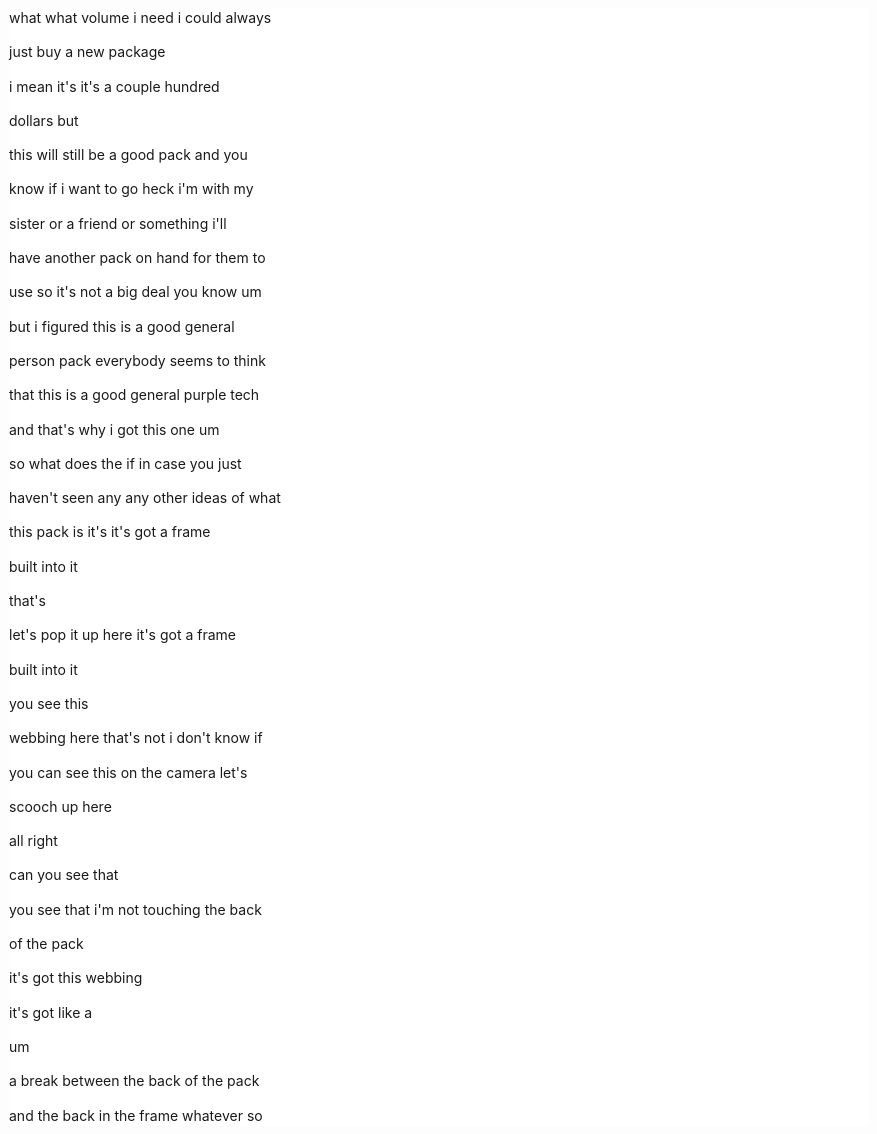 what what volume i need i could always

just buy a new package

i mean it&#39;s it&#39;s a couple hundred

dollars but

this will still be a good pack and you

know if i want to go heck i&#39;m with my

sister or a friend or something i&#39;ll

have another pack on hand for them to

use so it&#39;s not a big deal you know um

but i figured this is a good general

person pack everybody seems to think

that this is a good general purple tech

and that&#39;s why i got this one um

so what does the if in case you just

haven&#39;t seen any any other ideas of what

this pack is it&#39;s it&#39;s got a frame

built into it

that&#39;s

let&#39;s pop it up here it&#39;s got a frame

built into it

you see this

webbing here that&#39;s not i don&#39;t know if

you can see this on the camera let&#39;s

scooch up here

all right

can you see that

you see that i&#39;m not touching the back

of the pack

it&#39;s got this webbing

it&#39;s got like a

um

a break between the back of the pack

and the back in the frame whatever so
